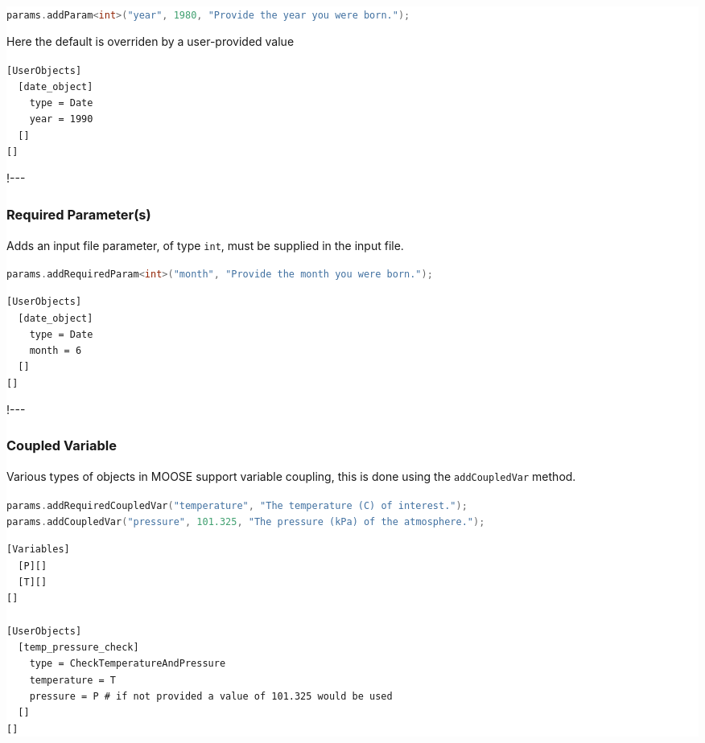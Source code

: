 ```cpp
params.addParam<int>("year", 1980, "Provide the year you were born.");
```

Here the default is overriden by a user-provided value

```text
[UserObjects]
  [date_object]
    type = Date
    year = 1990
  []
[]
```

!---

### Required Parameter(s)

Adds an input file parameter, of type `int`, must be supplied in the input file.

```cpp
params.addRequiredParam<int>("month", "Provide the month you were born.");
```

```text
[UserObjects]
  [date_object]
    type = Date
    month = 6
  []
[]
```

!---

### Coupled Variable

Various types of objects in MOOSE support variable coupling, this is done using the
`addCoupledVar` method.

```cpp
params.addRequiredCoupledVar("temperature", "The temperature (C) of interest.");
params.addCoupledVar("pressure", 101.325, "The pressure (kPa) of the atmosphere.");
```

```text
[Variables]
  [P][]
  [T][]
[]

[UserObjects]
  [temp_pressure_check]
    type = CheckTemperatureAndPressure
    temperature = T
    pressure = P # if not provided a value of 101.325 would be used
  []
[]
```
